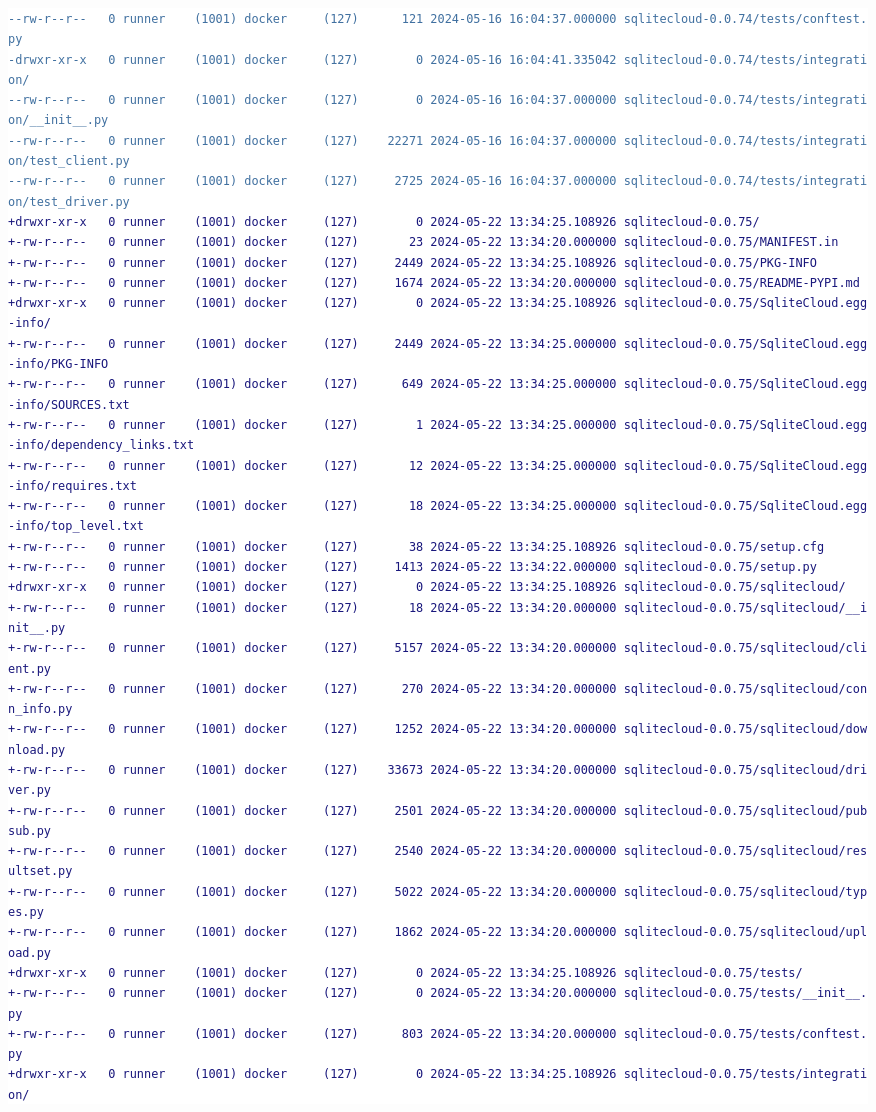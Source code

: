 ```diff
--rw-r--r--   0 runner    (1001) docker     (127)      121 2024-05-16 16:04:37.000000 sqlitecloud-0.0.74/tests/conftest.py
-drwxr-xr-x   0 runner    (1001) docker     (127)        0 2024-05-16 16:04:41.335042 sqlitecloud-0.0.74/tests/integration/
--rw-r--r--   0 runner    (1001) docker     (127)        0 2024-05-16 16:04:37.000000 sqlitecloud-0.0.74/tests/integration/__init__.py
--rw-r--r--   0 runner    (1001) docker     (127)    22271 2024-05-16 16:04:37.000000 sqlitecloud-0.0.74/tests/integration/test_client.py
--rw-r--r--   0 runner    (1001) docker     (127)     2725 2024-05-16 16:04:37.000000 sqlitecloud-0.0.74/tests/integration/test_driver.py
+drwxr-xr-x   0 runner    (1001) docker     (127)        0 2024-05-22 13:34:25.108926 sqlitecloud-0.0.75/
+-rw-r--r--   0 runner    (1001) docker     (127)       23 2024-05-22 13:34:20.000000 sqlitecloud-0.0.75/MANIFEST.in
+-rw-r--r--   0 runner    (1001) docker     (127)     2449 2024-05-22 13:34:25.108926 sqlitecloud-0.0.75/PKG-INFO
+-rw-r--r--   0 runner    (1001) docker     (127)     1674 2024-05-22 13:34:20.000000 sqlitecloud-0.0.75/README-PYPI.md
+drwxr-xr-x   0 runner    (1001) docker     (127)        0 2024-05-22 13:34:25.108926 sqlitecloud-0.0.75/SqliteCloud.egg-info/
+-rw-r--r--   0 runner    (1001) docker     (127)     2449 2024-05-22 13:34:25.000000 sqlitecloud-0.0.75/SqliteCloud.egg-info/PKG-INFO
+-rw-r--r--   0 runner    (1001) docker     (127)      649 2024-05-22 13:34:25.000000 sqlitecloud-0.0.75/SqliteCloud.egg-info/SOURCES.txt
+-rw-r--r--   0 runner    (1001) docker     (127)        1 2024-05-22 13:34:25.000000 sqlitecloud-0.0.75/SqliteCloud.egg-info/dependency_links.txt
+-rw-r--r--   0 runner    (1001) docker     (127)       12 2024-05-22 13:34:25.000000 sqlitecloud-0.0.75/SqliteCloud.egg-info/requires.txt
+-rw-r--r--   0 runner    (1001) docker     (127)       18 2024-05-22 13:34:25.000000 sqlitecloud-0.0.75/SqliteCloud.egg-info/top_level.txt
+-rw-r--r--   0 runner    (1001) docker     (127)       38 2024-05-22 13:34:25.108926 sqlitecloud-0.0.75/setup.cfg
+-rw-r--r--   0 runner    (1001) docker     (127)     1413 2024-05-22 13:34:22.000000 sqlitecloud-0.0.75/setup.py
+drwxr-xr-x   0 runner    (1001) docker     (127)        0 2024-05-22 13:34:25.108926 sqlitecloud-0.0.75/sqlitecloud/
+-rw-r--r--   0 runner    (1001) docker     (127)       18 2024-05-22 13:34:20.000000 sqlitecloud-0.0.75/sqlitecloud/__init__.py
+-rw-r--r--   0 runner    (1001) docker     (127)     5157 2024-05-22 13:34:20.000000 sqlitecloud-0.0.75/sqlitecloud/client.py
+-rw-r--r--   0 runner    (1001) docker     (127)      270 2024-05-22 13:34:20.000000 sqlitecloud-0.0.75/sqlitecloud/conn_info.py
+-rw-r--r--   0 runner    (1001) docker     (127)     1252 2024-05-22 13:34:20.000000 sqlitecloud-0.0.75/sqlitecloud/download.py
+-rw-r--r--   0 runner    (1001) docker     (127)    33673 2024-05-22 13:34:20.000000 sqlitecloud-0.0.75/sqlitecloud/driver.py
+-rw-r--r--   0 runner    (1001) docker     (127)     2501 2024-05-22 13:34:20.000000 sqlitecloud-0.0.75/sqlitecloud/pubsub.py
+-rw-r--r--   0 runner    (1001) docker     (127)     2540 2024-05-22 13:34:20.000000 sqlitecloud-0.0.75/sqlitecloud/resultset.py
+-rw-r--r--   0 runner    (1001) docker     (127)     5022 2024-05-22 13:34:20.000000 sqlitecloud-0.0.75/sqlitecloud/types.py
+-rw-r--r--   0 runner    (1001) docker     (127)     1862 2024-05-22 13:34:20.000000 sqlitecloud-0.0.75/sqlitecloud/upload.py
+drwxr-xr-x   0 runner    (1001) docker     (127)        0 2024-05-22 13:34:25.108926 sqlitecloud-0.0.75/tests/
+-rw-r--r--   0 runner    (1001) docker     (127)        0 2024-05-22 13:34:20.000000 sqlitecloud-0.0.75/tests/__init__.py
+-rw-r--r--   0 runner    (1001) docker     (127)      803 2024-05-22 13:34:20.000000 sqlitecloud-0.0.75/tests/conftest.py
+drwxr-xr-x   0 runner    (1001) docker     (127)        0 2024-05-22 13:34:25.108926 sqlitecloud-0.0.75/tests/integration/
```